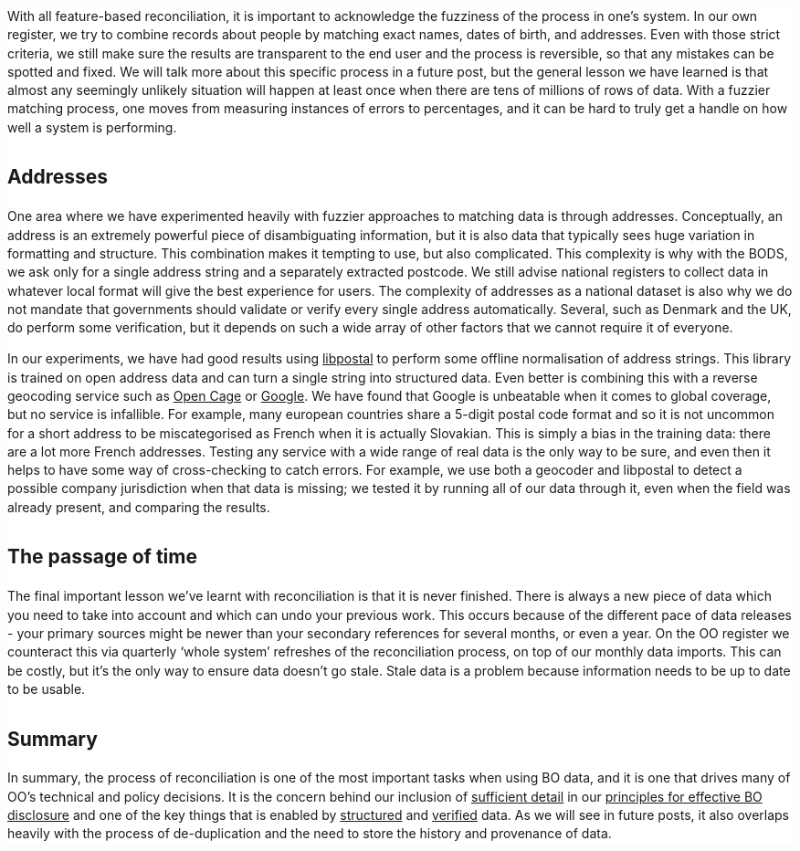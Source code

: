 With all feature-based reconciliation, it is important to acknowledge the fuzziness of the process in one’s system. In our own register, we try to combine records about people by matching exact names, dates of birth, and addresses. Even with those strict criteria, we still make sure the results are transparent to the end user and the process is reversible, so that any mistakes can be spotted and fixed. We will talk more about this specific process in a future post, but the general lesson we have learned is that almost any seemingly unlikely situation will happen at least once when there are tens of millions of rows of data. With a fuzzier matching process, one moves from measuring instances of errors to percentages, and it can be hard to truly get a handle on how well a system is performing.

## Addresses

One area where we have experimented heavily with fuzzier approaches to matching data is through addresses. Conceptually, an address is an extremely powerful piece of disambiguating information, but it is also data that typically sees huge variation in formatting and structure. This combination makes it tempting to use, but also complicated. This complexity is why with the BODS, we ask only for a single address string and a separately extracted postcode. We still advise national registers to collect data in whatever local format will give the best experience for users. The complexity of addresses as a national dataset is also why we do not mandate that governments should validate or verify every single address automatically. Several, such as Denmark and the UK, do perform some verification, but it depends on such a wide array of other factors that we cannot require it of everyone.

In our experiments, we have had good results using [libpostal](https://github.com/openvenues/libpostal) to perform some offline normalisation of address strings. This library is trained on open address data and can turn a single string into structured data. Even better is combining this with a reverse geocoding service such as [Open Cage](https://opencagedata.com/) or [Google](https://developers.google.com/maps/documentation/geocoding/overview). We have found that Google is unbeatable when it comes to global coverage, but no service is infallible. For example, many european countries share a 5-digit postal code format and so it is not uncommon for a short address to be miscategorised as French when it is actually Slovakian. This is simply a bias in the training data: there are a lot more French addresses. Testing any service with a wide range of real data is the only way to be sure, and even then it helps to have some way of cross-checking to catch errors. For example, we use both a geocoder and libpostal to detect a possible company jurisdiction when that data is missing; we tested it by running all of our data through it, even when the field was already present, and comparing the results.

## The passage of time

The final important lesson we’ve learnt with reconciliation is that it is never finished. There is always a new piece of data which you need to take into account and which can undo your previous work. This occurs because of the different pace of data releases - your primary sources might be newer than your secondary references for several months, or even a year. On the OO register we counteract this via quarterly ‘whole system’ refreshes of the reconciliation process, on top of our monthly data imports. This can be costly, but it’s the only way to ensure data doesn’t go stale. Stale data is a problem because information needs to be up to date to be usable.

## Summary

In summary, the process of reconciliation is one of the most important tasks when using BO data, and it is one that drives many of OO’s technical and policy decisions. It is the concern behind our inclusion of [sufficient detail](https://www.openownership.org/framework/sufficient-detail/) in our [principles for effective BO disclosure](https://www.openownership.org/framework/) and one of the key things that is enabled by [structured](https://www.openownership.org/framework/structured-data/) and [verified](https://www.openownership.org/framework/verification/) data. As we will see in future posts, it also overlaps heavily with the process of de-duplication and the need to store the history and provenance of data.

